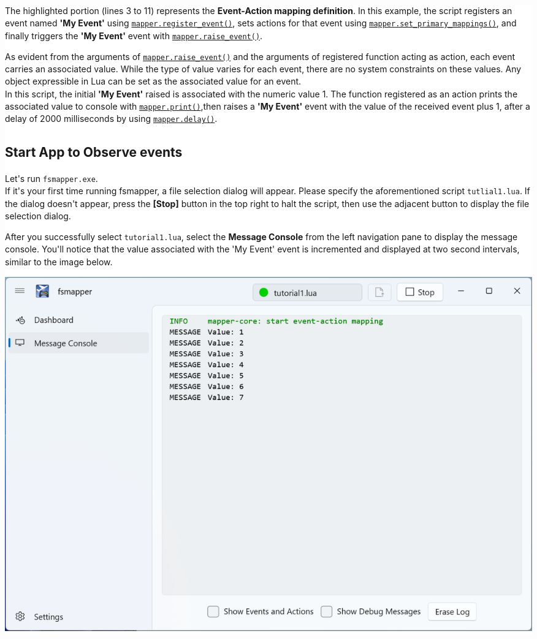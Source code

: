 The highlighted portion (lines 3 to 11) represents the **Event-Action mapping definition**.
In this example, the script registers an event named **'My Event'** using [```mapper.register_event()```](/libs/mapper/mapper_register_event), 
sets actions for that event using [```mapper.set_primary_mappings()```](/libs/mapper/mapper_set_primary_mappings), 
and finally triggers the **'My Event'** event with [```mapper.raise_event()```](/libs/mapper/mapper_raise_event).

As evident from the arguments of [```mapper.raise_event()```](/libs/mapper/mapper_raise_event) and the arguments of registered function acting as action, each event carries an associated value. 
While the type of value varies for each event, there are no system constraints on these values. 
Any object expressible in Lua can be set as the associated value for an event.<br/>
In this script, the initial **'My Event'** raised is associated with the numeric value 1. 
The function registered as an action prints the associated value to console with [```mapper.print()```](/libs/mapper/mapper_print),then raises a **'My Event'** event with the value of the received event plus 1, after a delay of 2000 milliseconds by using [```mapper.delay()```](/libs/mapper/mapper_delay).

## Start App to Observe events
Let's run ```fsmapper.exe```. <br/>
If it's your first time running fsmapper, a file selection dialog will appear. Please specify the aforementioned script ```tutlial1.lua```. If the dialog doesn't appear, press the **[Stop]** button in the top right to halt the script, then use the adjacent button to display the file selection dialog.

After you successfully select ```tutorial1.lua```, select the **Message Console** from the left navigation pane to display the message console. You'll notice that the value associated with the 'My Event' event is incremented and displayed at two second intervals, similar to the image below.

![Message Console #1](images/tutorial1_1.png)
